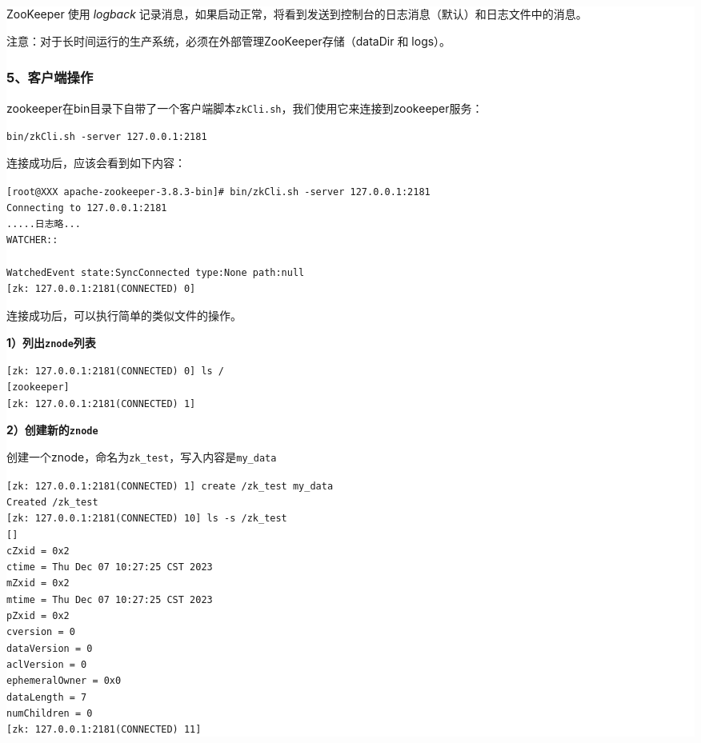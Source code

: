 ZooKeeper 使用 *logback* 记录消息，如果启动正常，将看到发送到控制台的日志消息（默认）和日志文件中的消息。

注意：对于长时间运行的生产系统，必须在外部管理ZooKeeper存储（dataDir 和 logs）。 



### 5、客户端操作

zookeeper在bin目录下自带了一个客户端脚本`zkCli.sh`，我们使用它来连接到zookeeper服务：

```
bin/zkCli.sh -server 127.0.0.1:2181
```

连接成功后，应该会看到如下内容：

```
[root@XXX apache-zookeeper-3.8.3-bin]# bin/zkCli.sh -server 127.0.0.1:2181
Connecting to 127.0.0.1:2181
.....日志略...
WATCHER::

WatchedEvent state:SyncConnected type:None path:null
[zk: 127.0.0.1:2181(CONNECTED) 0] 
```

连接成功后，可以执行简单的类似文件的操作。

**1）列出`znode`列表**

```
[zk: 127.0.0.1:2181(CONNECTED) 0] ls /
[zookeeper]
[zk: 127.0.0.1:2181(CONNECTED) 1] 
```

**2）创建新的`znode`**

创建一个znode，命名为`zk_test`，写入内容是`my_data`

```
[zk: 127.0.0.1:2181(CONNECTED) 1] create /zk_test my_data
Created /zk_test
[zk: 127.0.0.1:2181(CONNECTED) 10] ls -s /zk_test
[]
cZxid = 0x2
ctime = Thu Dec 07 10:27:25 CST 2023
mZxid = 0x2
mtime = Thu Dec 07 10:27:25 CST 2023
pZxid = 0x2
cversion = 0
dataVersion = 0
aclVersion = 0
ephemeralOwner = 0x0
dataLength = 7
numChildren = 0
[zk: 127.0.0.1:2181(CONNECTED) 11] 
```
